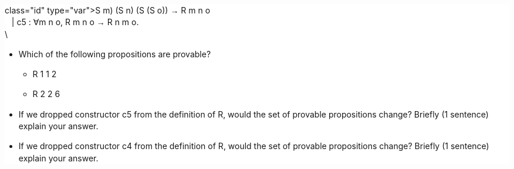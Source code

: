 class="id" type="var">S</span> <span class="id" type="var">m</span>)
(<span class="id" type="var">S</span> <span class="id"
type="var">n</span>) (<span class="id" type="var">S</span> (<span
class="id" type="var">S</span> <span class="id" type="var">o</span>))
<span style="font-family: arial;">→</span> <span class="id"
type="var">R</span> <span class="id" type="var">m</span> <span
class="id" type="var">n</span> <span class="id" type="var">o</span>\
    | <span class="id" type="var">c5</span> : <span
style="font-family: arial;">∀</span><span class="id" type="var">m</span>
<span class="id" type="var">n</span> <span class="id"
type="var">o</span>, <span class="id" type="var">R</span> <span
class="id" type="var">m</span> <span class="id" type="var">n</span>
<span class="id" type="var">o</span> <span
style="font-family: arial;">→</span> <span class="id"
type="var">R</span> <span class="id" type="var">n</span> <span
class="id" type="var">m</span> <span class="id" type="var">o</span>.\
\

</div>

<div class="doc">

<div class="paragraph">

</div>

-   Which of the following propositions are provable?
    -   <span class="inlinecode"><span class="id"
        type="var">R</span></span> <span class="inlinecode">1</span>
        <span class="inlinecode">1</span> <span
        class="inlinecode">2</span>
    -   <span class="inlinecode"><span class="id"
        type="var">R</span></span> <span class="inlinecode">2</span>
        <span class="inlinecode">2</span> <span
        class="inlinecode">6</span>
        <div class="paragraph">

        </div>

        <div class="paragraph">

        </div>
-   If we dropped constructor <span class="inlinecode"><span class="id"
    type="var">c5</span></span> from the definition of <span
    class="inlinecode"><span class="id" type="var">R</span></span>,
    would the set of provable propositions change? Briefly (1 sentence)
    explain your answer.
    <div class="paragraph">

    </div>

-   If we dropped constructor <span class="inlinecode"><span class="id"
    type="var">c4</span></span> from the definition of <span
    class="inlinecode"><span class="id" type="var">R</span></span>,
    would the set of provable propositions change? Briefly (1 sentence)
    explain your answer.
